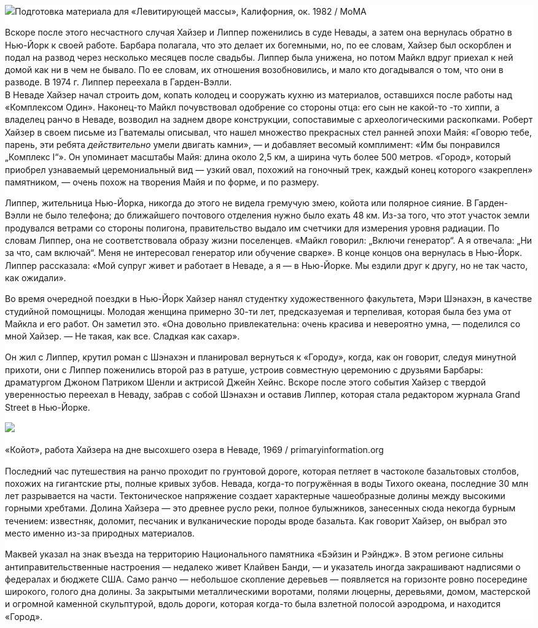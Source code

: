 ![](https://assets.discours.io/unsafe/900x/production/image/21c0d820-ee79-11e8-8554-21a881c53ee8.jpg)Подготовка материала для «Левитирующей массы», Калифорния, ок. 1982 / MoMA﻿​ 

﻿​Вскоре после этого несчастного случая Хайзер и Липпер поженились в суде Невады, а затем она вернулась обратно в Нью-Йорк к своей работе. Барбара полагала, что это делает их богемными, но, по ее словам, Хайзер был оскорблен и подал на развод через несколько месяцев после свадьбы. Липпер была унижена, но потом Майкл вдруг приехал к ней домой как ни в чем не бывало. По ее словам, их отношения возобновились, и мало кто догадывался о том, что они в разводе. В 1974 г. Липпер переехала в Гарден-Вэлли.   
В Неваде Хайзер начал строить дом, копать колодец и сооружать кухню из материалов, оставшихся после работы над «Комплексом Один». Наконец-то Майкл почувствовал одобрение со стороны отца: его сын не какой-то -то хиппи, а владелец ранчо в Неваде, возводил на заднем дворе конструкции, сопоставимые с археологическими раскопками. Роберт Хайзер в своем письме из Гватемалы описывал, что нашел множество прекрасных стел ранней эпохи Майя: «Говорю тебе, парень, эти ребята _действительно_ умели двигать камни», — и добавляет весомый комплимент: «Им бы понравился „Комплекс I“». Он упоминает масштабы Майя: длина около 2,5 км, а ширина чуть более 500 метров. «Город», который приобрел узнаваемый церемониальный вид — узкий овал, похожий на гоночный трек, каждый конец которого «закреплен» памятником, — очень похож на творения Майя и по форме, и по размеру.

Липпер, жительница Нью-Йорка, никогда до этого не видела гремучую змею, койота или полярное сияние. В Гарден-Вэлли не было телефона; до ближайшего почтового отделения нужно было ехать 48 км. Из-за того, что этот участок земли продувался ветрами со стороны полигона, правительство выдало им счетчики для измерения уровня радиации. По словам Липпер, она не соответствовала образу жизни поселенцев. «Майкл говорил: „Включи генератор“. А я отвечала: „Ни за что, сам включай“. Меня не интересовал генератор или обучение сварке». В конце концов она вернулась в Нью-Йорк. Липпер рассказала: «Мой супруг живет и работает в Неваде, а я — в Нью-Йорке. Мы ездили друг к другу, но не так часто, как ожидали».

Во время очередной поездки в Нью-Йорк Хайзер нанял студентку художественного факультета, Мэри Шэнахэн, в качестве студийной помощницы. Молодая женщина примерно 30-ти лет, предсказуемая и терпеливая, которая была без ума от Майкла и его работ. Он заметил это. «Она довольно привлекательна: очень красива и невероятно умна, — поделился со мной Хайзер. — Не такая, как все. Сладкая как сахар».   


Он жил с Липпер, крутил роман с Шэнахэн и планировал вернуться к «Городу», когда, как он говорит, следуя минутной прихоти, они с Липпер поженились второй раз в ратуше, устроив совместную церемонию с друзьями Барбары: драматургом Джоном Патриком Шенли и актрисой Джейн Хейнс. Вскоре после этого события Хайзер с твердой уверенностью переехал в Неваду, забрав с собой Шэнахэн и оставив Липпер, которая стала редактором журнала Grand Street в Нью-Йорке. 

![](https://assets.discours.io/unsafe/900x/production/image/84e73ac0-ee79-11e8-8554-21a881c53ee8.png)

«Койот», работа Хайзера на дне высохшего озера в Неваде, 1969 / primaryinformation.org

Последний час путешествия на ранчо проходит по грунтовой дороге, которая петляет в частоколе базальтовых столбов, похожих на гигантские рты, полные кривых зубов. Невада, когда-то погружённая в воды Тихого океана, последние 30 млн лет разрывается на части. Тектоническое напряжение создает характерные чашеобразные долины между высокими горными хребтами. Долина Хайзера — это древнее русло реки, полное булыжников, занесенных сюда некогда бурным течением: известняк, доломит, песчаник и вулканические породы вроде базальта. Как говорит Хайзер, он выбрал это место именно из-за природных материалов.

Маквей указал на знак въезда на территорию Национального памятника «Бэйзин и Рэйндж». В этом регионе сильны антиправительственные настроения — недалеко живет Клайвен Банди‌, — и указатель иногда закрашивают надписями о федералах и бюджете США. Само ранчо — небольшое скопление деревьев — появляется на горизонте ровно посередине широкого, голого дна долины. За закрытыми металлическими воротами, полями люцерны, деревьями, домом, мастерской и огромной каменной скульптурой, вдоль дороги, которая когда-то была взлетной полосой аэродрома, и находится «Город».
